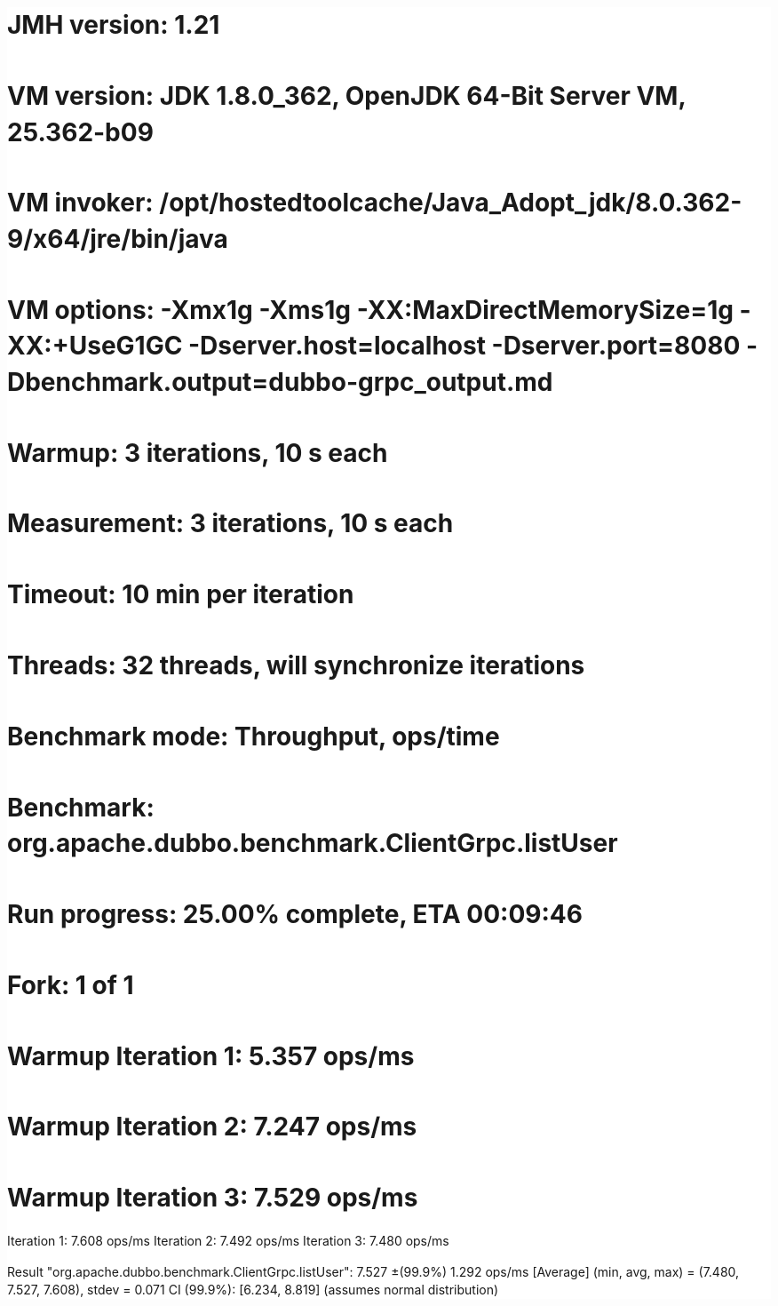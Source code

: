 
# JMH version: 1.21
# VM version: JDK 1.8.0_362, OpenJDK 64-Bit Server VM, 25.362-b09
# VM invoker: /opt/hostedtoolcache/Java_Adopt_jdk/8.0.362-9/x64/jre/bin/java
# VM options: -Xmx1g -Xms1g -XX:MaxDirectMemorySize=1g -XX:+UseG1GC -Dserver.host=localhost -Dserver.port=8080 -Dbenchmark.output=dubbo-grpc_output.md
# Warmup: 3 iterations, 10 s each
# Measurement: 3 iterations, 10 s each
# Timeout: 10 min per iteration
# Threads: 32 threads, will synchronize iterations
# Benchmark mode: Throughput, ops/time
# Benchmark: org.apache.dubbo.benchmark.ClientGrpc.listUser

# Run progress: 25.00% complete, ETA 00:09:46
# Fork: 1 of 1
# Warmup Iteration   1: 5.357 ops/ms
# Warmup Iteration   2: 7.247 ops/ms
# Warmup Iteration   3: 7.529 ops/ms
Iteration   1: 7.608 ops/ms
Iteration   2: 7.492 ops/ms
Iteration   3: 7.480 ops/ms


Result "org.apache.dubbo.benchmark.ClientGrpc.listUser":
  7.527 ±(99.9%) 1.292 ops/ms [Average]
  (min, avg, max) = (7.480, 7.527, 7.608), stdev = 0.071
  CI (99.9%): [6.234, 8.819] (assumes normal distribution)
